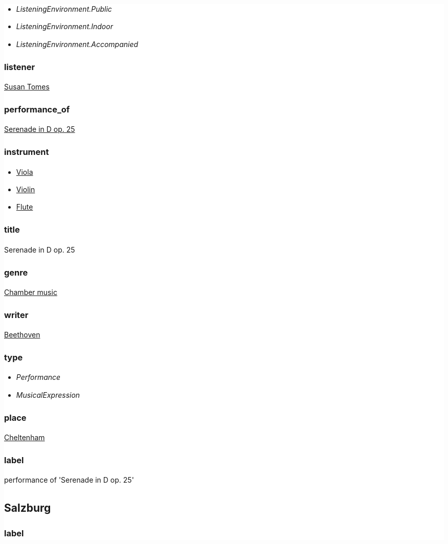  - *ListeningEnvironment.Public*

 - *ListeningEnvironment.Indoor*

 - *ListeningEnvironment.Accompanied*

### listener


[Susan Tomes](#Susan-Tomes)

### performance_of


[Serenade in D op. 25](#Serenade-in-D-op.-25)

### instrument

 - [Viola](#Viola)

 - [Violin](#Violin)

 - [Flute](#Flute)

### title


Serenade in D op. 25

### genre


[Chamber music](#Chamber-music)

### writer


[Beethoven](#Beethoven)

### type

 - *Performance*

 - *MusicalExpression*

### place


[Cheltenham](#Cheltenham)

### label


performance of 'Serenade in D op. 25'

## Salzburg

### label
